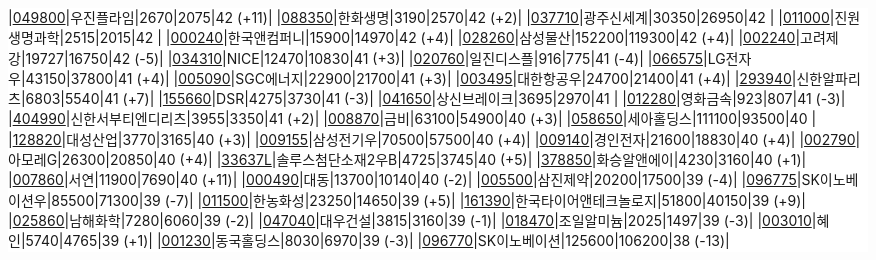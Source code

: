 |[049800](https://finance.daum.net/quotes/A049800)|우진플라임|2670|2075|42 (+11)|
|[088350](https://finance.daum.net/quotes/A088350)|한화생명|3190|2570|42 (+2)|
|[037710](https://finance.daum.net/quotes/A037710)|광주신세계|30350|26950|42 |
|[011000](https://finance.daum.net/quotes/A011000)|진원생명과학|2515|2015|42 |
|[000240](https://finance.daum.net/quotes/A000240)|한국앤컴퍼니|15900|14970|42 (+4)|
|[028260](https://finance.daum.net/quotes/A028260)|삼성물산|152200|119300|42 (+4)|
|[002240](https://finance.daum.net/quotes/A002240)|고려제강|19727|16750|42 (-5)|
|[034310](https://finance.daum.net/quotes/A034310)|NICE|12470|10830|41 (+3)|
|[020760](https://finance.daum.net/quotes/A020760)|일진디스플|916|775|41 (-4)|
|[066575](https://finance.daum.net/quotes/A066575)|LG전자우|43150|37800|41 (+4)|
|[005090](https://finance.daum.net/quotes/A005090)|SGC에너지|22900|21700|41 (+3)|
|[003495](https://finance.daum.net/quotes/A003495)|대한항공우|24700|21400|41 (+4)|
|[293940](https://finance.daum.net/quotes/A293940)|신한알파리츠|6803|5540|41 (+7)|
|[155660](https://finance.daum.net/quotes/A155660)|DSR|4275|3730|41 (-3)|
|[041650](https://finance.daum.net/quotes/A041650)|상신브레이크|3695|2970|41 |
|[012280](https://finance.daum.net/quotes/A012280)|영화금속|923|807|41 (-3)|
|[404990](https://finance.daum.net/quotes/A404990)|신한서부티엔디리츠|3955|3350|41 (+2)|
|[008870](https://finance.daum.net/quotes/A008870)|금비|63100|54900|40 (+3)|
|[058650](https://finance.daum.net/quotes/A058650)|세아홀딩스|111100|93500|40 |
|[128820](https://finance.daum.net/quotes/A128820)|대성산업|3770|3165|40 (+3)|
|[009155](https://finance.daum.net/quotes/A009155)|삼성전기우|70500|57500|40 (+4)|
|[009140](https://finance.daum.net/quotes/A009140)|경인전자|21600|18830|40 (+4)|
|[002790](https://finance.daum.net/quotes/A002790)|아모레G|26300|20850|40 (+4)|
|[33637L](https://finance.daum.net/quotes/A33637L)|솔루스첨단소재2우B|4725|3745|40 (+5)|
|[378850](https://finance.daum.net/quotes/A378850)|화승알앤에이|4230|3160|40 (+1)|
|[007860](https://finance.daum.net/quotes/A007860)|서연|11900|7690|40 (+11)|
|[000490](https://finance.daum.net/quotes/A000490)|대동|13700|10140|40 (-2)|
|[005500](https://finance.daum.net/quotes/A005500)|삼진제약|20200|17500|39 (-4)|
|[096775](https://finance.daum.net/quotes/A096775)|SK이노베이션우|85500|71300|39 (-7)|
|[011500](https://finance.daum.net/quotes/A011500)|한농화성|23250|14650|39 (+5)|
|[161390](https://finance.daum.net/quotes/A161390)|한국타이어앤테크놀로지|51800|40150|39 (+9)|
|[025860](https://finance.daum.net/quotes/A025860)|남해화학|7280|6060|39 (-2)|
|[047040](https://finance.daum.net/quotes/A047040)|대우건설|3815|3160|39 (-1)|
|[018470](https://finance.daum.net/quotes/A018470)|조일알미늄|2025|1497|39 (-3)|
|[003010](https://finance.daum.net/quotes/A003010)|혜인|5740|4765|39 (+1)|
|[001230](https://finance.daum.net/quotes/A001230)|동국홀딩스|8030|6970|39 (-3)|
|[096770](https://finance.daum.net/quotes/A096770)|SK이노베이션|125600|106200|38 (-13)|